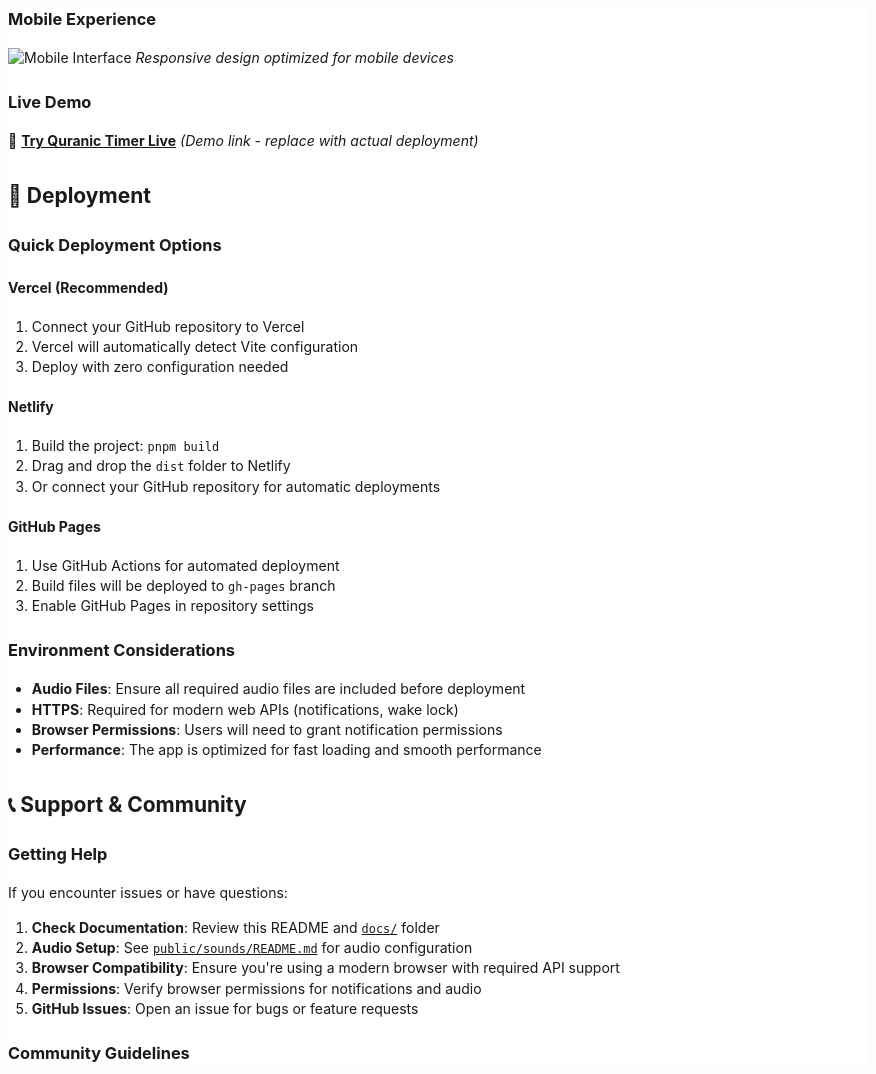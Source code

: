 ### Mobile Experience
![Mobile Interface](docs/screenshots/mobile-interface.png)
*Responsive design optimized for mobile devices*

### Live Demo
🔗 **[Try Quranic Timer Live](https://quranic-timer.vercel.app)** *(Demo link - replace with actual deployment)*

## 🚀 Deployment

### Quick Deployment Options

#### Vercel (Recommended)
1. Connect your GitHub repository to Vercel
2. Vercel will automatically detect Vite configuration
3. Deploy with zero configuration needed

#### Netlify
1. Build the project: `pnpm build`
2. Drag and drop the `dist` folder to Netlify
3. Or connect your GitHub repository for automatic deployments

#### GitHub Pages
1. Use GitHub Actions for automated deployment
2. Build files will be deployed to `gh-pages` branch
3. Enable GitHub Pages in repository settings

### Environment Considerations

- **Audio Files**: Ensure all required audio files are included before deployment
- **HTTPS**: Required for modern web APIs (notifications, wake lock)
- **Browser Permissions**: Users will need to grant notification permissions
- **Performance**: The app is optimized for fast loading and smooth performance

## 📞 Support & Community

### Getting Help

If you encounter issues or have questions:

1. **Check Documentation**: Review this README and [`docs/`](docs/) folder
2. **Audio Setup**: See [`public/sounds/README.md`](public/sounds/README.md) for audio configuration
3. **Browser Compatibility**: Ensure you're using a modern browser with required API support
4. **Permissions**: Verify browser permissions for notifications and audio
5. **GitHub Issues**: Open an issue for bugs or feature requests

### Community Guidelines
